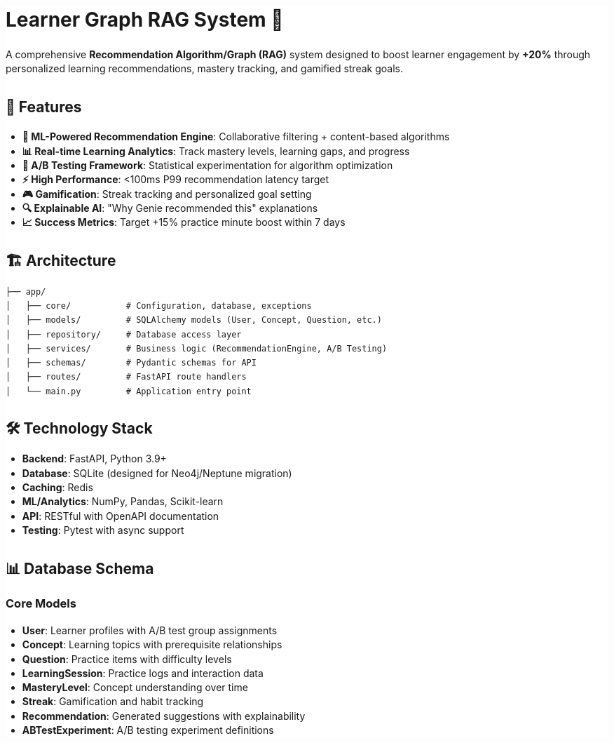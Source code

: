 # Learner Graph RAG System 🧠

A comprehensive **Recommendation Algorithm/Graph (RAG)** system designed to boost learner engagement by **+20%** through personalized learning recommendations, mastery tracking, and gamified streak goals.

## 🚀 Features

- **🎯 ML-Powered Recommendation Engine**: Collaborative filtering + content-based algorithms
- **📊 Real-time Learning Analytics**: Track mastery levels, learning gaps, and progress
- **🔬 A/B Testing Framework**: Statistical experimentation for algorithm optimization  
- **⚡ High Performance**: <100ms P99 recommendation latency target
- **🎮 Gamification**: Streak tracking and personalized goal setting
- **🔍 Explainable AI**: "Why Genie recommended this" explanations
- **📈 Success Metrics**: Target +15% practice minute boost within 7 days

## 🏗️ Architecture

```
├── app/
│   ├── core/           # Configuration, database, exceptions
│   ├── models/         # SQLAlchemy models (User, Concept, Question, etc.)
│   ├── repository/     # Database access layer
│   ├── services/       # Business logic (RecommendationEngine, A/B Testing)
│   ├── schemas/        # Pydantic schemas for API
│   ├── routes/         # FastAPI route handlers
│   └── main.py         # Application entry point
```

## 🛠️ Technology Stack

- **Backend**: FastAPI, Python 3.9+
- **Database**: SQLite (designed for Neo4j/Neptune migration)
- **Caching**: Redis
- **ML/Analytics**: NumPy, Pandas, Scikit-learn
- **API**: RESTful with OpenAPI documentation
- **Testing**: Pytest with async support

## 📊 Database Schema

### Core Models
- **User**: Learner profiles with A/B test group assignments
- **Concept**: Learning topics with prerequisite relationships
- **Question**: Practice items with difficulty levels
- **LearningSession**: Practice logs and interaction data
- **MasteryLevel**: Concept understanding over time
- **Streak**: Gamification and habit tracking
- **Recommendation**: Generated suggestions with explainability
- **ABTestExperiment**: A/B testing experiment definitions
